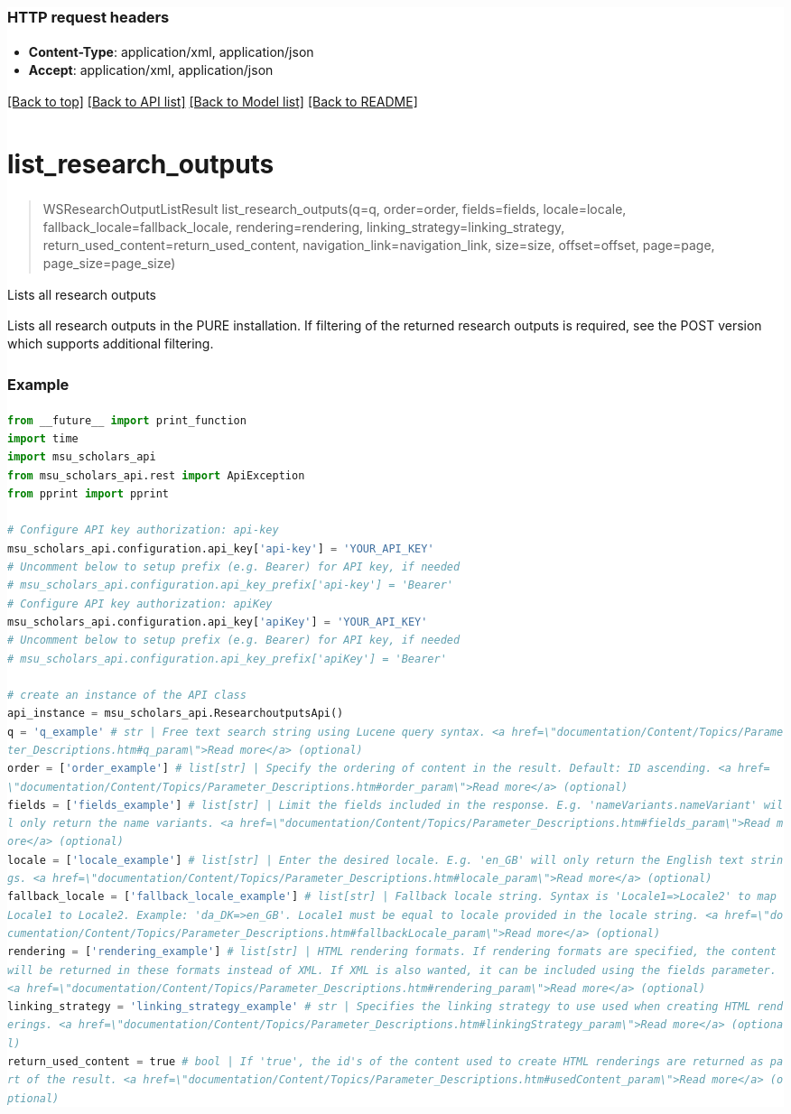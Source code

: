 ### HTTP request headers

 - **Content-Type**: application/xml, application/json
 - **Accept**: application/xml, application/json

[[Back to top]](#) [[Back to API list]](../README.md#documentation-for-api-endpoints) [[Back to Model list]](../README.md#documentation-for-models) [[Back to README]](../README.md)

# **list_research_outputs**
> WSResearchOutputListResult list_research_outputs(q=q, order=order, fields=fields, locale=locale, fallback_locale=fallback_locale, rendering=rendering, linking_strategy=linking_strategy, return_used_content=return_used_content, navigation_link=navigation_link, size=size, offset=offset, page=page, page_size=page_size)

Lists all research outputs

Lists all research outputs in the PURE installation. If filtering of the returned research outputs is required, see the POST version which supports additional filtering.

### Example 
```python
from __future__ import print_function
import time
import msu_scholars_api
from msu_scholars_api.rest import ApiException
from pprint import pprint

# Configure API key authorization: api-key
msu_scholars_api.configuration.api_key['api-key'] = 'YOUR_API_KEY'
# Uncomment below to setup prefix (e.g. Bearer) for API key, if needed
# msu_scholars_api.configuration.api_key_prefix['api-key'] = 'Bearer'
# Configure API key authorization: apiKey
msu_scholars_api.configuration.api_key['apiKey'] = 'YOUR_API_KEY'
# Uncomment below to setup prefix (e.g. Bearer) for API key, if needed
# msu_scholars_api.configuration.api_key_prefix['apiKey'] = 'Bearer'

# create an instance of the API class
api_instance = msu_scholars_api.ResearchoutputsApi()
q = 'q_example' # str | Free text search string using Lucene query syntax. <a href=\"documentation/Content/Topics/Parameter_Descriptions.htm#q_param\">Read more</a> (optional)
order = ['order_example'] # list[str] | Specify the ordering of content in the result. Default: ID ascending. <a href=\"documentation/Content/Topics/Parameter_Descriptions.htm#order_param\">Read more</a> (optional)
fields = ['fields_example'] # list[str] | Limit the fields included in the response. E.g. 'nameVariants.nameVariant' will only return the name variants. <a href=\"documentation/Content/Topics/Parameter_Descriptions.htm#fields_param\">Read more</a> (optional)
locale = ['locale_example'] # list[str] | Enter the desired locale. E.g. 'en_GB' will only return the English text strings. <a href=\"documentation/Content/Topics/Parameter_Descriptions.htm#locale_param\">Read more</a> (optional)
fallback_locale = ['fallback_locale_example'] # list[str] | Fallback locale string. Syntax is 'Locale1=>Locale2' to map Locale1 to Locale2. Example: 'da_DK=>en_GB'. Locale1 must be equal to locale provided in the locale string. <a href=\"documentation/Content/Topics/Parameter_Descriptions.htm#fallbackLocale_param\">Read more</a> (optional)
rendering = ['rendering_example'] # list[str] | HTML rendering formats. If rendering formats are specified, the content will be returned in these formats instead of XML. If XML is also wanted, it can be included using the fields parameter. <a href=\"documentation/Content/Topics/Parameter_Descriptions.htm#rendering_param\">Read more</a> (optional)
linking_strategy = 'linking_strategy_example' # str | Specifies the linking strategy to use used when creating HTML renderings. <a href=\"documentation/Content/Topics/Parameter_Descriptions.htm#linkingStrategy_param\">Read more</a> (optional)
return_used_content = true # bool | If 'true', the id's of the content used to create HTML renderings are returned as part of the result. <a href=\"documentation/Content/Topics/Parameter_Descriptions.htm#usedContent_param\">Read more</a> (optional)
```